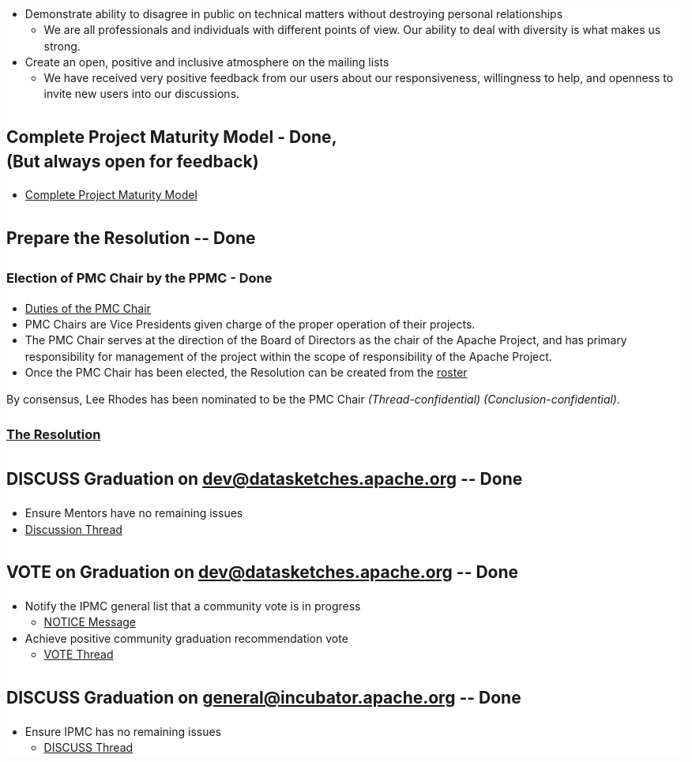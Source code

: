 * Demonstrate ability to disagree in public on technical matters without destroying personal relationships
	* We are all professionals and individuals with different points of view. Our ability to deal with diversity is what makes us strong.
* Create an open, positive and inclusive atmosphere on the mailing lists
	* We have received very positive feedback from our users about our responsiveness, willingness to help, and openness to invite new users into our discussions. 

## Complete Project Maturity Model - Done, <br>(But always open for feedback)
* [Complete Project Maturity Model](https://github.com/apache/incubator-datasketches-website/blob/master/docs/Graduation/Maturity.md)


## Prepare the Resolution -- Done
### Election of PMC Chair by the PPMC - Done
* [Duties of the PMC Chair](http://www.apache.org/dev/pmc.html#chair)
* PMC Chairs are Vice Presidents given charge of the proper operation of their projects.
* The PMC Chair serves at the direction of the Board of Directors as the chair 
    of the Apache Project, and has primary responsibility for management of 
    the project within the scope of responsibility of the Apache Project.
* Once the PMC Chair has been elected, the Resolution can be created from the [roster](https://whimsy.apache.org/roster/ppmc/datasketches)

By consensus, Lee Rhodes has been nominated to be the PMC Chair *(Thread-confidential)* *(Conclusion-confidential)*.

### [The Resolution](https://datasketches.apache.org/docs/Graduation/Resolution)


## DISCUSS Graduation on dev@datasketches.apache.org -- Done
* Ensure Mentors have no remaining issues
* [Discussion Thread](https://lists.apache.org/thread.html/r691d6394e78f7a9d321fddd040b14a8282e7c6f799fb327ee743beae%40%3Cdev.datasketches.apache.org%3E)


## VOTE on Graduation on dev@datasketches.apache.org -- Done
* Notify the IPMC general list that a community vote is in progress
    * [NOTICE Message](https://lists.apache.org/thread.html/rda589f9f881d18c5f61adefb4cda06c0fdf2f6a0f3f00bb0fde1a821%40%3Cgeneral.incubator.apache.org%3E)
* Achieve positive community graduation recommendation vote
    * [VOTE Thread](https://lists.apache.org/thread.html/r922e2a10e53b4eabdeb089336828c8c256277c9fd5ab80a3a13329d0%40%3Cdev.datasketches.apache.org%3E)

## DISCUSS Graduation on general@incubator.apache.org -- Done
* Ensure IPMC has no remaining issues
    * [DISCUSS Thread](https://lists.apache.org/thread.html/r65f2c40c15a35026f4bf2e270051cfffed1b47c78c5685e7dd353d2a%40%3Cgeneral.incubator.apache.org%3E) 
